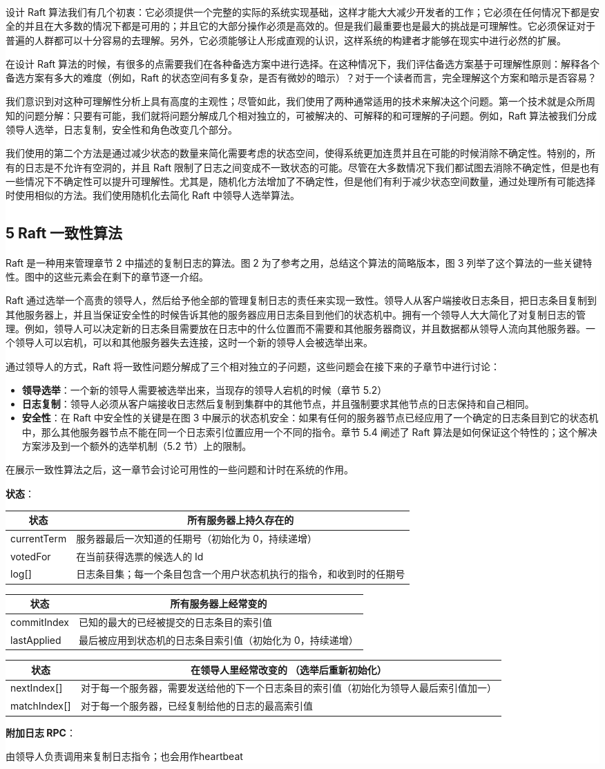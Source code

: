 设计 Raft 算法我们有几个初衷：它必须提供一个完整的实际的系统实现基础，这样才能大大减少开发者的工作；它必须在任何情况下都是安全的并且在大多数的情况下都是可用的；并且它的大部分操作必须是高效的。但是我们最重要也是最大的挑战是可理解性。它必须保证对于普遍的人群都可以十分容易的去理解。另外，它必须能够让人形成直观的认识，这样系统的构建者才能够在现实中进行必然的扩展。

在设计 Raft 算法的时候，有很多的点需要我们在各种备选方案中进行选择。在这种情况下，我们评估备选方案基于可理解性原则：解释各个备选方案有多大的难度（例如，Raft 的状态空间有多复杂，是否有微妙的暗示）？对于一个读者而言，完全理解这个方案和暗示是否容易？

我们意识到对这种可理解性分析上具有高度的主观性；尽管如此，我们使用了两种通常适用的技术来解决这个问题。第一个技术就是众所周知的问题分解：只要有可能，我们就将问题分解成几个相对独立的，可被解决的、可解释的和可理解的子问题。例如，Raft 算法被我们分成领导人选举，日志复制，安全性和角色改变几个部分。

我们使用的第二个方法是通过减少状态的数量来简化需要考虑的状态空间，使得系统更加连贯并且在可能的时候消除不确定性。特别的，所有的日志是不允许有空洞的，并且 Raft 限制了日志之间变成不一致状态的可能。尽管在大多数情况下我们都试图去消除不确定性，但是也有一些情况下不确定性可以提升可理解性。尤其是，随机化方法增加了不确定性，但是他们有利于减少状态空间数量，通过处理所有可能选择时使用相似的方法。我们使用随机化去简化 Raft 中领导人选举算法。

## 5 Raft 一致性算法

Raft 是一种用来管理章节 2 中描述的复制日志的算法。图 2 为了参考之用，总结这个算法的简略版本，图 3 列举了这个算法的一些关键特性。图中的这些元素会在剩下的章节逐一介绍。

Raft 通过选举一个高贵的领导人，然后给予他全部的管理复制日志的责任来实现一致性。领导人从客户端接收日志条目，把日志条目复制到其他服务器上，并且当保证安全性的时候告诉其他的服务器应用日志条目到他们的状态机中。拥有一个领导人大大简化了对复制日志的管理。例如，领导人可以决定新的日志条目需要放在日志中的什么位置而不需要和其他服务器商议，并且数据都从领导人流向其他服务器。一个领导人可以宕机，可以和其他服务器失去连接，这时一个新的领导人会被选举出来。

通过领导人的方式，Raft 将一致性问题分解成了三个相对独立的子问题，这些问题会在接下来的子章节中进行讨论：

* **领导选举**：一个新的领导人需要被选举出来，当现存的领导人宕机的时候（章节 5.2）
* **日志复制**：领导人必须从客户端接收日志然后复制到集群中的其他节点，并且强制要求其他节点的日志保持和自己相同。
* **安全性**：在 Raft 中安全性的关键是在图 3 中展示的状态机安全：如果有任何的服务器节点已经应用了一个确定的日志条目到它的状态机中，那么其他服务器节点不能在同一个日志索引位置应用一个不同的指令。章节 5.4 阐述了 Raft 算法是如何保证这个特性的；这个解决方案涉及到一个额外的选举机制（5.2 节）上的限制。

在展示一致性算法之后，这一章节会讨论可用性的一些问题和计时在系统的作用。

**状态**：

|状态|所有服务器上持久存在的|
|-------|------|
|currentTerm | 服务器最后一次知道的任期号（初始化为 0，持续递增）|
|votedFor | 在当前获得选票的候选人的 Id|
| log[] | 日志条目集；每一个条目包含一个用户状态机执行的指令，和收到时的任期号 |

|状态|所有服务器上经常变的|
|-------|------|
| commitIndex| 已知的最大的已经被提交的日志条目的索引值|
| lastApplied| 最后被应用到状态机的日志条目索引值（初始化为 0，持续递增）|

| 状态 | 在领导人里经常改变的 （选举后重新初始化）|
|----|--------|
| nextIndex[] | 对于每一个服务器，需要发送给他的下一个日志条目的索引值（初始化为领导人最后索引值加一）|
| matchIndex[] | 对于每一个服务器，已经复制给他的日志的最高索引值|


**附加日志 RPC**：

由领导人负责调用来复制日志指令；也会用作heartbeat
